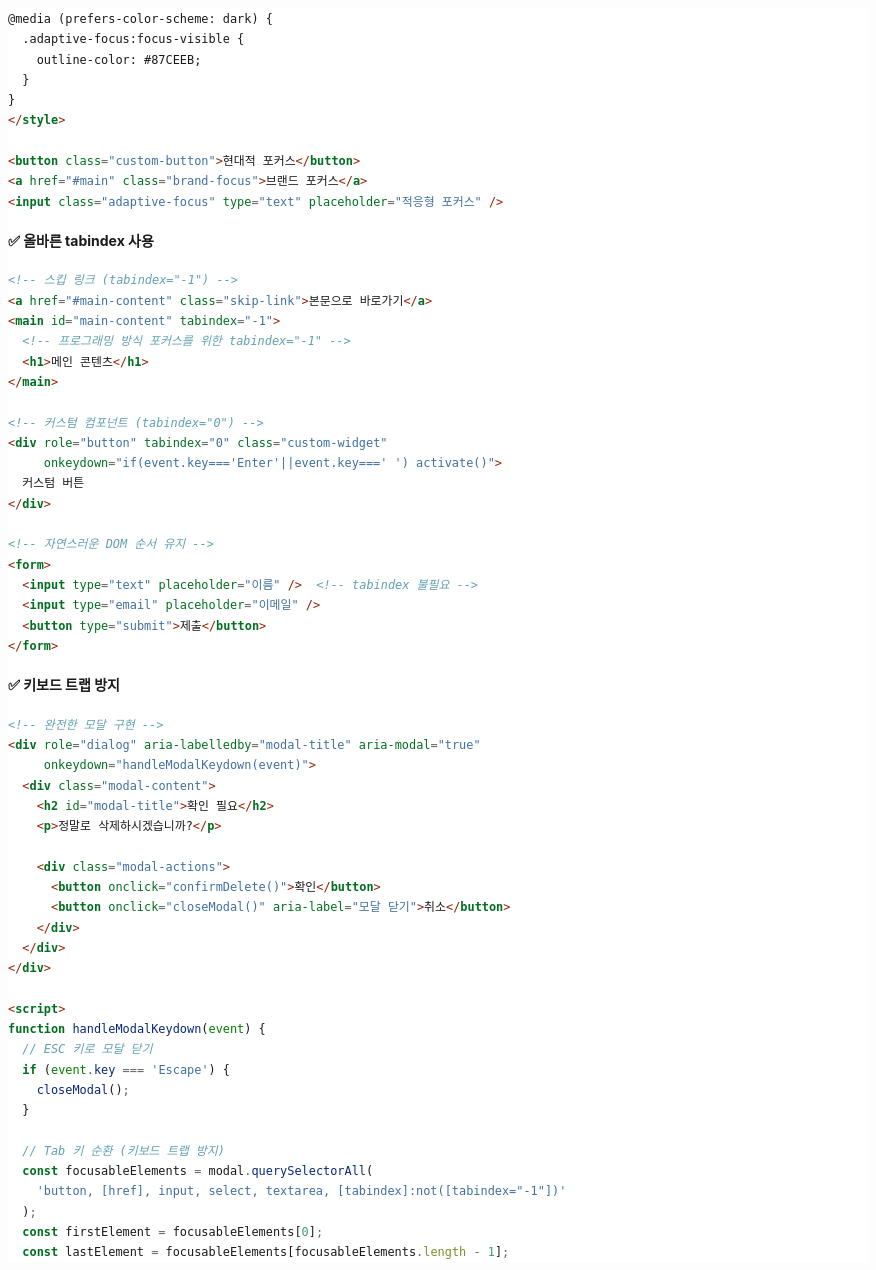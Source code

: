 ```html
@media (prefers-color-scheme: dark) {
  .adaptive-focus:focus-visible {
    outline-color: #87CEEB;
  }
}
</style>

<button class="custom-button">현대적 포커스</button>
<a href="#main" class="brand-focus">브랜드 포커스</a>
<input class="adaptive-focus" type="text" placeholder="적응형 포커스" />
```

#### ✅ 올바른 tabindex 사용
```html
<!-- 스킵 링크 (tabindex="-1") -->
<a href="#main-content" class="skip-link">본문으로 바로가기</a>
<main id="main-content" tabindex="-1">
  <!-- 프로그래밍 방식 포커스를 위한 tabindex="-1" -->
  <h1>메인 콘텐츠</h1>
</main>

<!-- 커스텀 컴포넌트 (tabindex="0") -->
<div role="button" tabindex="0" class="custom-widget"
     onkeydown="if(event.key==='Enter'||event.key===' ') activate()">
  커스텀 버튼
</div>

<!-- 자연스러운 DOM 순서 유지 -->
<form>
  <input type="text" placeholder="이름" />  <!-- tabindex 불필요 -->
  <input type="email" placeholder="이메일" />
  <button type="submit">제출</button>
</form>
```

#### ✅ 키보드 트랩 방지
```html
<!-- 완전한 모달 구현 -->
<div role="dialog" aria-labelledby="modal-title" aria-modal="true" 
     onkeydown="handleModalKeydown(event)">
  <div class="modal-content">
    <h2 id="modal-title">확인 필요</h2>
    <p>정말로 삭제하시겠습니까?</p>
    
    <div class="modal-actions">
      <button onclick="confirmDelete()">확인</button>
      <button onclick="closeModal()" aria-label="모달 닫기">취소</button>
    </div>
  </div>
</div>

<script>
function handleModalKeydown(event) {
  // ESC 키로 모달 닫기
  if (event.key === 'Escape') {
    closeModal();
  }
  
  // Tab 키 순환 (키보드 트랩 방지)
  const focusableElements = modal.querySelectorAll(
    'button, [href], input, select, textarea, [tabindex]:not([tabindex="-1"])'
  );
  const firstElement = focusableElements[0];
  const lastElement = focusableElements[focusableElements.length - 1];
```